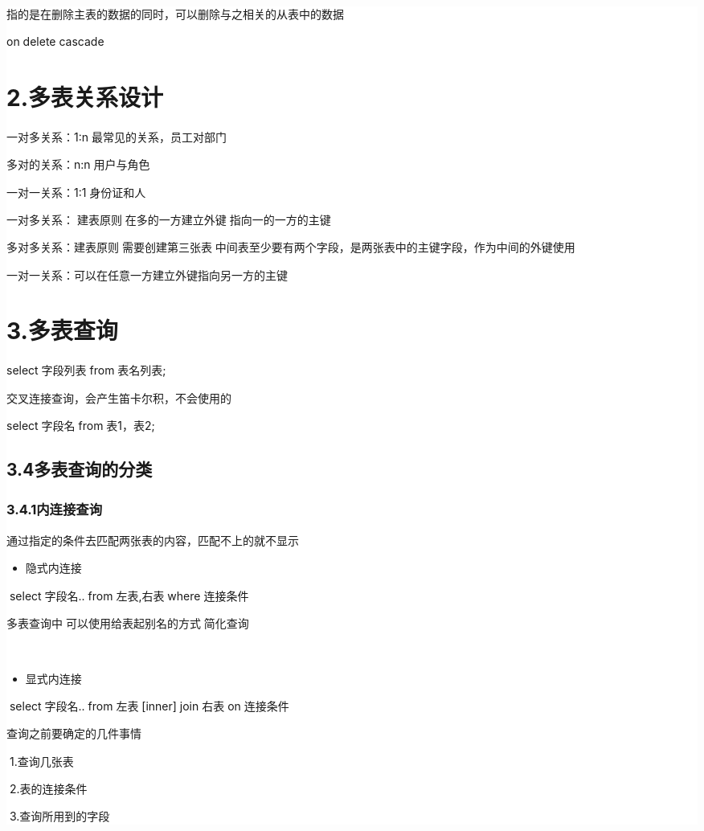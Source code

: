 指的是在删除主表的数据的同时，可以删除与之相关的从表中的数据 

on delete cascade



# 2.多表关系设计

一对多关系：1:n 最常见的关系，员工对部门

多对的关系：n:n 用户与角色

一对一关系：1:1 身份证和人



一对多关系： 建表原则 	在多的一方建立外键	指向一的一方的主键

多对多关系：建表原则	需要创建第三张表 中间表至少要有两个字段，是两张表中的主键字段，作为中间的外键使用

一对一关系：可以在任意一方建立外键指向另一方的主键



# 3.多表查询

select 字段列表 from 表名列表;



交叉连接查询，会产生笛卡尔积，不会使用的

select 字段名 from 表1，表2;



## 3.4多表查询的分类

### 3.4.1内连接查询

通过指定的条件去匹配两张表的内容，匹配不上的就不显示

* 隐式内连接

​	select 字段名.. from 左表,右表 where 连接条件

多表查询中	可以使用给表起别名的方式 简化查询

​	

* 显式内连接

​	select 字段名.. from 左表 [inner] join 右表 on 连接条件



查询之前要确定的几件事情

​	1.查询几张表

​	2.表的连接条件

​	3.查询所用到的字段
